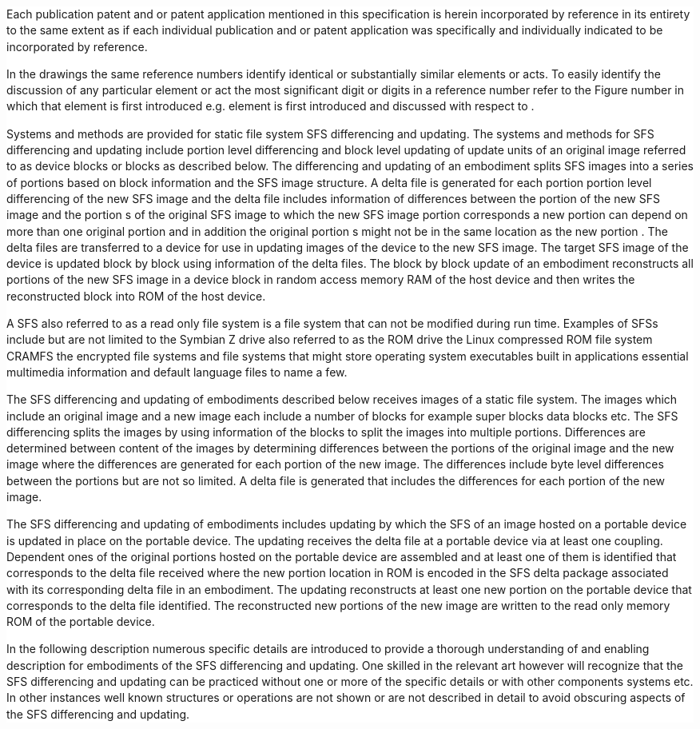 Each publication patent and or patent application mentioned in this specification is herein incorporated by reference in its entirety to the same extent as if each individual publication and or patent application was specifically and individually indicated to be incorporated by reference.

In the drawings the same reference numbers identify identical or substantially similar elements or acts. To easily identify the discussion of any particular element or act the most significant digit or digits in a reference number refer to the Figure number in which that element is first introduced e.g. element is first introduced and discussed with respect to .

Systems and methods are provided for static file system SFS differencing and updating. The systems and methods for SFS differencing and updating include portion level differencing and block level updating of update units of an original image referred to as device blocks or blocks as described below. The differencing and updating of an embodiment splits SFS images into a series of portions based on block information and the SFS image structure. A delta file is generated for each portion portion level differencing of the new SFS image and the delta file includes information of differences between the portion of the new SFS image and the portion s of the original SFS image to which the new SFS image portion corresponds a new portion can depend on more than one original portion and in addition the original portion s might not be in the same location as the new portion . The delta files are transferred to a device for use in updating images of the device to the new SFS image. The target SFS image of the device is updated block by block using information of the delta files. The block by block update of an embodiment reconstructs all portions of the new SFS image in a device block in random access memory RAM of the host device and then writes the reconstructed block into ROM of the host device.

A SFS also referred to as a read only file system is a file system that can not be modified during run time. Examples of SFSs include but are not limited to the Symbian Z drive also referred to as the ROM drive the Linux compressed ROM file system CRAMFS the encrypted file systems and file systems that might store operating system executables built in applications essential multimedia information and default language files to name a few.

The SFS differencing and updating of embodiments described below receives images of a static file system. The images which include an original image and a new image each include a number of blocks for example super blocks data blocks etc. The SFS differencing splits the images by using information of the blocks to split the images into multiple portions. Differences are determined between content of the images by determining differences between the portions of the original image and the new image where the differences are generated for each portion of the new image. The differences include byte level differences between the portions but are not so limited. A delta file is generated that includes the differences for each portion of the new image.

The SFS differencing and updating of embodiments includes updating by which the SFS of an image hosted on a portable device is updated in place on the portable device. The updating receives the delta file at a portable device via at least one coupling. Dependent ones of the original portions hosted on the portable device are assembled and at least one of them is identified that corresponds to the delta file received where the new portion location in ROM is encoded in the SFS delta package associated with its corresponding delta file in an embodiment. The updating reconstructs at least one new portion on the portable device that corresponds to the delta file identified. The reconstructed new portions of the new image are written to the read only memory ROM of the portable device.

In the following description numerous specific details are introduced to provide a thorough understanding of and enabling description for embodiments of the SFS differencing and updating. One skilled in the relevant art however will recognize that the SFS differencing and updating can be practiced without one or more of the specific details or with other components systems etc. In other instances well known structures or operations are not shown or are not described in detail to avoid obscuring aspects of the SFS differencing and updating.
